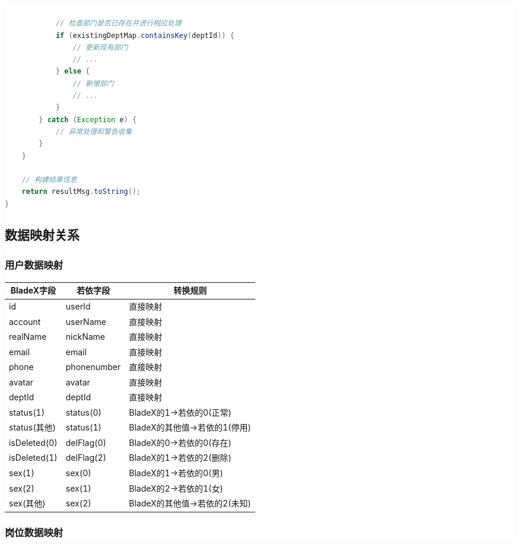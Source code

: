 ```java
            
            // 检查部门是否已存在并进行相应处理
            if (existingDeptMap.containsKey(deptId)) {
                // 更新现有部门
                // ...
            } else {
                // 新增部门
                // ...
            }
        } catch (Exception e) {
            // 异常处理和警告收集
        }
    }
    
    // 构建结果信息
    return resultMsg.toString();
}
```

## 数据映射关系

### 用户数据映射

| BladeX字段 | 若依字段 | 转换规则 |
|------------|----------|----------|
| id         | userId   | 直接映射 |
| account    | userName | 直接映射 |
| realName   | nickName | 直接映射 |
| email      | email    | 直接映射 |
| phone      | phonenumber | 直接映射 |
| avatar     | avatar   | 直接映射 |
| deptId     | deptId   | 直接映射 |
| status(1)  | status(0) | BladeX的1→若依的0(正常) |
| status(其他) | status(1) | BladeX的其他值→若依的1(停用) |
| isDeleted(0) | delFlag(0) | BladeX的0→若依的0(存在) |
| isDeleted(1) | delFlag(2) | BladeX的1→若依的2(删除) |
| sex(1)     | sex(0)   | BladeX的1→若依的0(男) |
| sex(2)     | sex(1)   | BladeX的2→若依的1(女) |
| sex(其他)  | sex(2)   | BladeX的其他值→若依的2(未知) |

### 岗位数据映射
